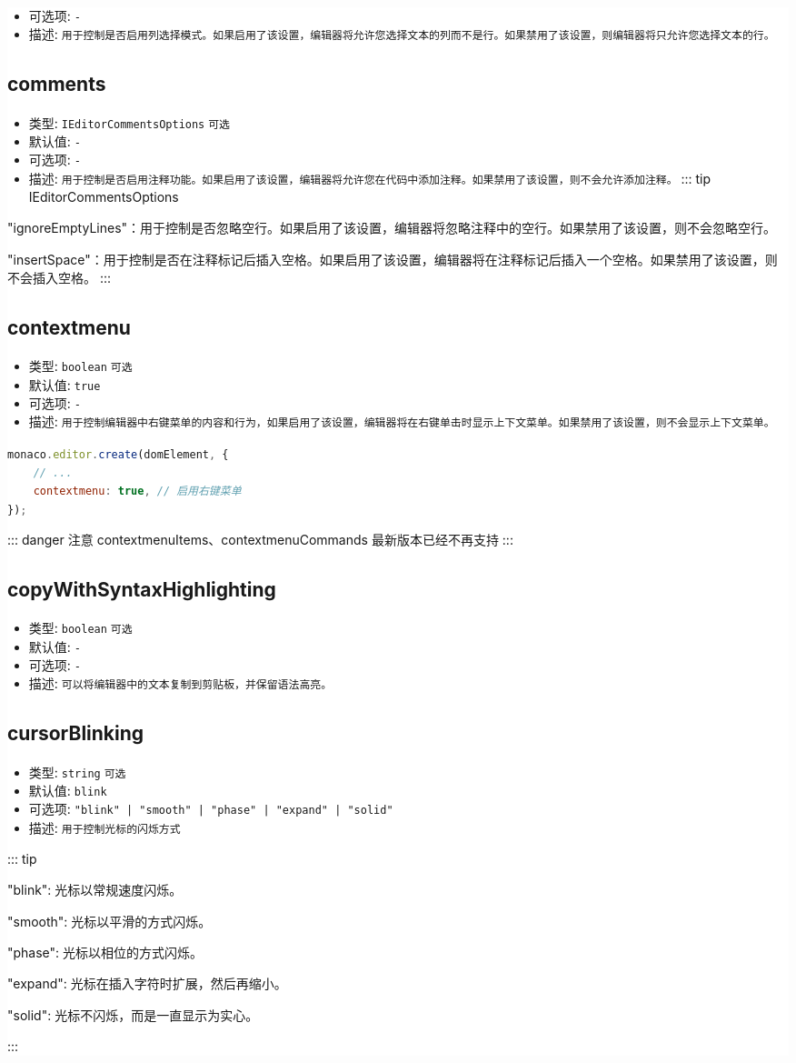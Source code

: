 + 可选项: `-`
+ 描述: `用于控制是否启用列选择模式。如果启用了该设置，编辑器将允许您选择文本的列而不是行。如果禁用了该设置，则编辑器将只允许您选择文本的行。`
##  comments
+ 类型: `IEditorCommentsOptions` `可选`
+ 默认值: `-`
+ 可选项: `-`
+ 描述: `用于控制是否启用注释功能。如果启用了该设置，编辑器将允许您在代码中添加注释。如果禁用了该设置，则不会允许添加注释。`
::: tip IEditorCommentsOptions

"ignoreEmptyLines"：用于控制是否忽略空行。如果启用了该设置，编辑器将忽略注释中的空行。如果禁用了该设置，则不会忽略空行。

"insertSpace"：用于控制是否在注释标记后插入空格。如果启用了该设置，编辑器将在注释标记后插入一个空格。如果禁用了该设置，则不会插入空格。
:::
##  contextmenu
+ 类型: `boolean` `可选`
+ 默认值: `true`
+ 可选项: `-`
+ 描述: `用于控制编辑器中右键菜单的内容和行为，如果启用了该设置，编辑器将在右键单击时显示上下文菜单。如果禁用了该设置，则不会显示上下文菜单。`
```javascript
monaco.editor.create(domElement, {
    // ...
    contextmenu: true, // 启用右键菜单
});
```
::: danger 注意
contextmenuItems、contextmenuCommands 最新版本已经不再支持
:::
##  copyWithSyntaxHighlighting
+ 类型: `boolean` `可选`
+ 默认值: `-`
+ 可选项: `-`
+ 描述: `可以将编辑器中的文本复制到剪贴板，并保留语法高亮。`
##  cursorBlinking
+ 类型: `string` `可选`
+ 默认值: `blink`
+ 可选项: `"blink" | "smooth" | "phase" | "expand" | "solid"`
+ 描述: `用于控制光标的闪烁方式`

::: tip 

"blink": 光标以常规速度闪烁。

"smooth": 光标以平滑的方式闪烁。

"phase": 光标以相位的方式闪烁。

"expand": 光标在插入字符时扩展，然后再缩小。

"solid": 光标不闪烁，而是一直显示为实心。

:::
